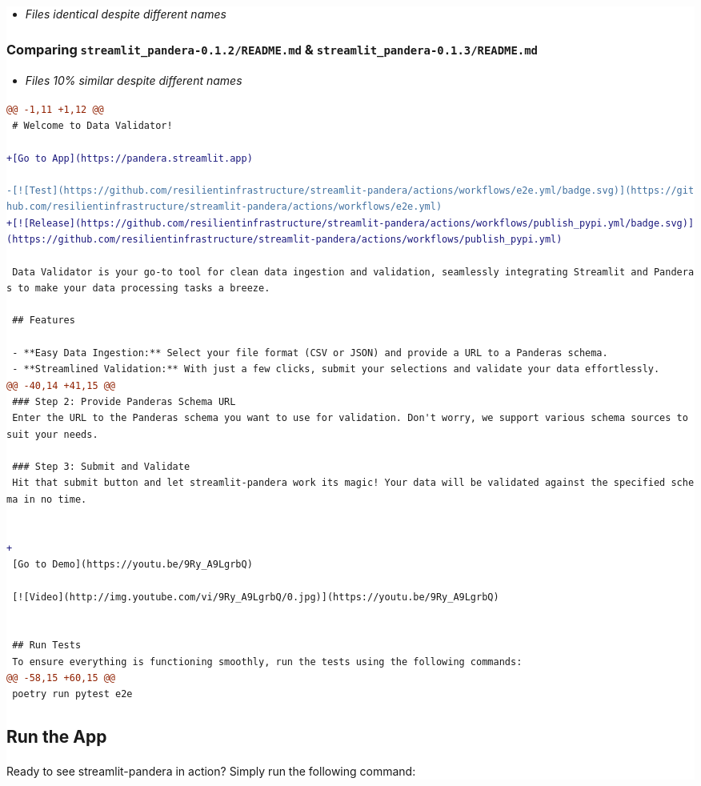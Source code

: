  * *Files identical despite different names*

### Comparing `streamlit_pandera-0.1.2/README.md` & `streamlit_pandera-0.1.3/README.md`

 * *Files 10% similar despite different names*

```diff
@@ -1,11 +1,12 @@
 # Welcome to Data Validator!
 
+[Go to App](https://pandera.streamlit.app)
 
-[![Test](https://github.com/resilientinfrastructure/streamlit-pandera/actions/workflows/e2e.yml/badge.svg)](https://github.com/resilientinfrastructure/streamlit-pandera/actions/workflows/e2e.yml)
+[![Release](https://github.com/resilientinfrastructure/streamlit-pandera/actions/workflows/publish_pypi.yml/badge.svg)](https://github.com/resilientinfrastructure/streamlit-pandera/actions/workflows/publish_pypi.yml)
 
 Data Validator is your go-to tool for clean data ingestion and validation, seamlessly integrating Streamlit and Panderas to make your data processing tasks a breeze.
 
 ## Features
 
 - **Easy Data Ingestion:** Select your file format (CSV or JSON) and provide a URL to a Panderas schema.
 - **Streamlined Validation:** With just a few clicks, submit your selections and validate your data effortlessly.
@@ -40,14 +41,15 @@
 ### Step 2: Provide Panderas Schema URL
 Enter the URL to the Panderas schema you want to use for validation. Don't worry, we support various schema sources to suit your needs.
 
 ### Step 3: Submit and Validate
 Hit that submit button and let streamlit-pandera work its magic! Your data will be validated against the specified schema in no time.
 
 
+
 [Go to Demo](https://youtu.be/9Ry_A9LgrbQ)
 
 [![Video](http://img.youtube.com/vi/9Ry_A9LgrbQ/0.jpg)](https://youtu.be/9Ry_A9LgrbQ)
 
 
 ## Run Tests
 To ensure everything is functioning smoothly, run the tests using the following commands:
@@ -58,15 +60,15 @@
 poetry run pytest e2e
 ```
 
 ## Run the App
 Ready to see streamlit-pandera in action? Simply run the following command:
 